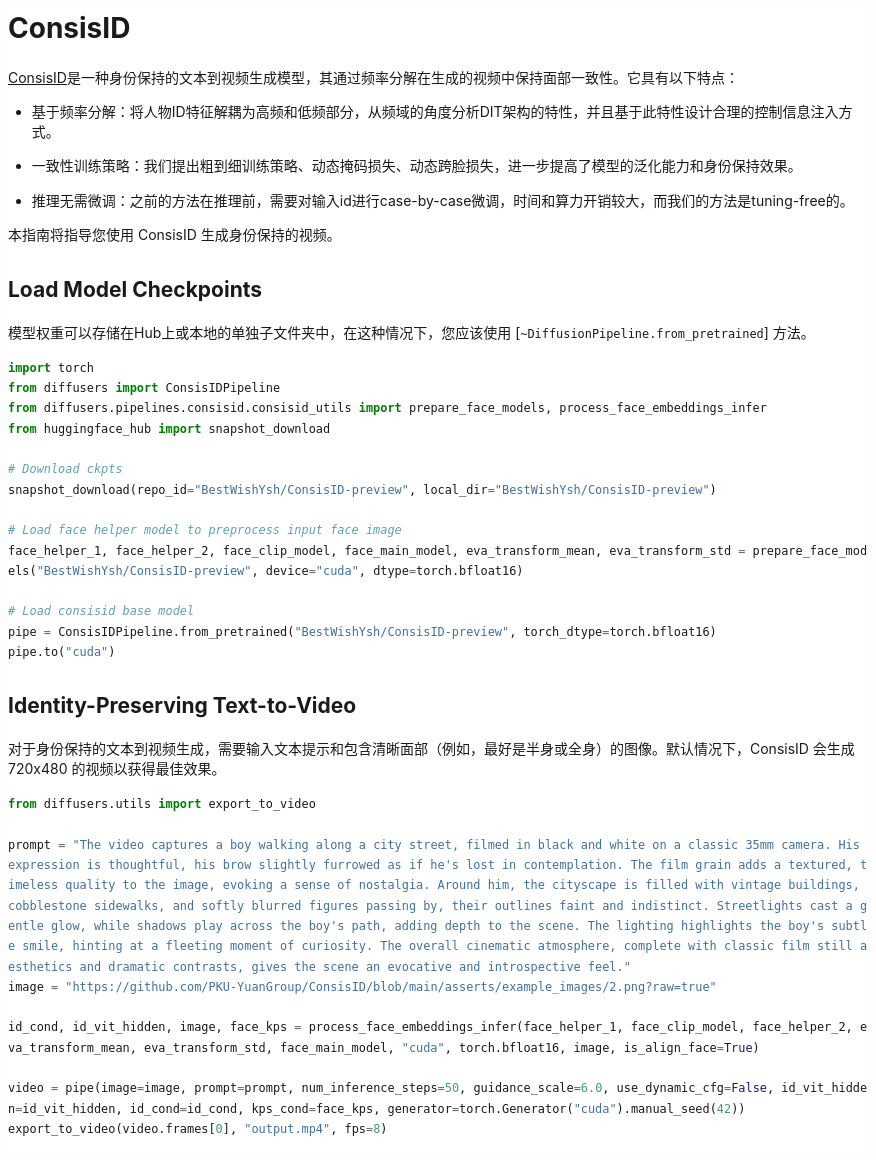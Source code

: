 
# ConsisID

[ConsisID](https://github.com/PKU-YuanGroup/ConsisID)是一种身份保持的文本到视频生成模型，其通过频率分解在生成的视频中保持面部一致性。它具有以下特点：

- 基于频率分解：将人物ID特征解耦为高频和低频部分，从频域的角度分析DIT架构的特性，并且基于此特性设计合理的控制信息注入方式。

- 一致性训练策略：我们提出粗到细训练策略、动态掩码损失、动态跨脸损失，进一步提高了模型的泛化能力和身份保持效果。


- 推理无需微调：之前的方法在推理前，需要对输入id进行case-by-case微调，时间和算力开销较大，而我们的方法是tuning-free的。


本指南将指导您使用 ConsisID 生成身份保持的视频。

## Load Model Checkpoints
模型权重可以存储在Hub上或本地的单独子文件夹中，在这种情况下，您应该使用 [`~DiffusionPipeline.from_pretrained`] 方法。


```python
import torch
from diffusers import ConsisIDPipeline
from diffusers.pipelines.consisid.consisid_utils import prepare_face_models, process_face_embeddings_infer
from huggingface_hub import snapshot_download

# Download ckpts
snapshot_download(repo_id="BestWishYsh/ConsisID-preview", local_dir="BestWishYsh/ConsisID-preview")

# Load face helper model to preprocess input face image
face_helper_1, face_helper_2, face_clip_model, face_main_model, eva_transform_mean, eva_transform_std = prepare_face_models("BestWishYsh/ConsisID-preview", device="cuda", dtype=torch.bfloat16)

# Load consisid base model
pipe = ConsisIDPipeline.from_pretrained("BestWishYsh/ConsisID-preview", torch_dtype=torch.bfloat16)
pipe.to("cuda")
```

## Identity-Preserving Text-to-Video
对于身份保持的文本到视频生成，需要输入文本提示和包含清晰面部（例如，最好是半身或全身）的图像。默认情况下，ConsisID 会生成 720x480 的视频以获得最佳效果。

```python
from diffusers.utils import export_to_video

prompt = "The video captures a boy walking along a city street, filmed in black and white on a classic 35mm camera. His expression is thoughtful, his brow slightly furrowed as if he's lost in contemplation. The film grain adds a textured, timeless quality to the image, evoking a sense of nostalgia. Around him, the cityscape is filled with vintage buildings, cobblestone sidewalks, and softly blurred figures passing by, their outlines faint and indistinct. Streetlights cast a gentle glow, while shadows play across the boy's path, adding depth to the scene. The lighting highlights the boy's subtle smile, hinting at a fleeting moment of curiosity. The overall cinematic atmosphere, complete with classic film still aesthetics and dramatic contrasts, gives the scene an evocative and introspective feel."
image = "https://github.com/PKU-YuanGroup/ConsisID/blob/main/asserts/example_images/2.png?raw=true"

id_cond, id_vit_hidden, image, face_kps = process_face_embeddings_infer(face_helper_1, face_clip_model, face_helper_2, eva_transform_mean, eva_transform_std, face_main_model, "cuda", torch.bfloat16, image, is_align_face=True)

video = pipe(image=image, prompt=prompt, num_inference_steps=50, guidance_scale=6.0, use_dynamic_cfg=False, id_vit_hidden=id_vit_hidden, id_cond=id_cond, kps_cond=face_kps, generator=torch.Generator("cuda").manual_seed(42))
export_to_video(video.frames[0], "output.mp4", fps=8)
```
<table>